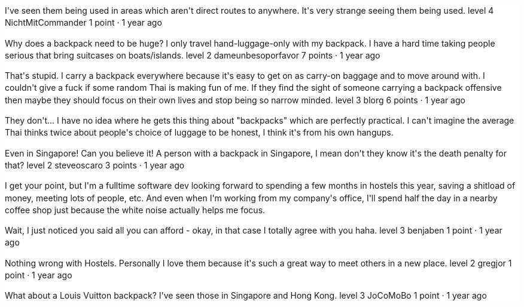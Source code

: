 I've seen them being used in areas which aren't direct routes to anywhere. It's very strange seeing them being used.
level 4
NichtMitCommander
1 point ·
1 year ago

Why does a backpack need to be huge? I only travel hand-luggage-only with my backpack. I have a hard time taking people serious that bring suitcases on boats/islands.
level 2
dameunbesoporfavor
7 points ·
1 year ago

That's stupid. I carry a backpack everywhere because it's easy to get on as carry-on baggage and to move around with. I couldn't give a fuck if some random Thai is making fun of me. If they find the sight of someone carrying a backpack offensive then maybe they should focus on their own lives and stop being so narrow minded.
level 3
blorg
6 points ·
1 year ago

They don't... I have no idea where he gets this thing about "backpacks" which are perfectly practical. I can't imagine the average Thai thinks twice about people's choice of luggage to be honest, I think it's from his own hangups.

Even in Singapore! Can you believe it! A person with a backpack in Singapore, I mean don't they know it's the death penalty for that?
level 2
steveoscaro
3 points ·
1 year ago

I get your point, but I'm a fulltime software dev looking forward to spending a few months in hostels this year, saving a shitload of money, meeting lots of people, etc. And even when I'm working from my company's office, I'll spend half the day in a nearby coffee shop just because the white noise actually helps me focus.

Wait, I just noticed you said all you can afford - okay, in that case I totally agree with you haha.
level 3
benjaben
1 point ·
1 year ago

Nothing wrong with Hostels. Personally I love them because it's such a great way to meet others in a new place.
level 2
gregjor
1 point ·
1 year ago

What about a Louis Vuitton backpack? I've seen those in Singapore and Hong Kong.
level 3
JoCoMoBo
1 point ·
1 year ago
